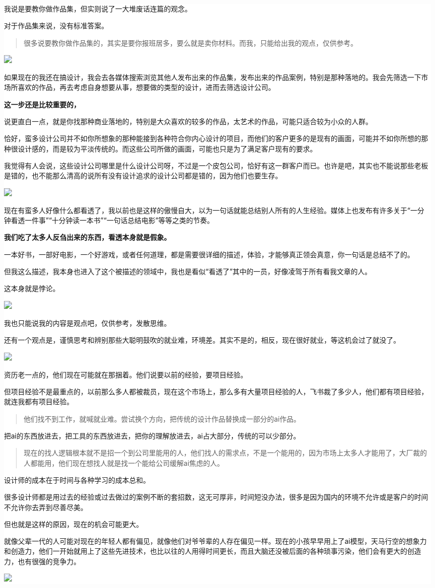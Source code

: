 我说是要教你做作品集，但实则说了一大堆废话连篇的观念。

对于作品集来说，没有标准答案。

> 很多说要教你做作品集的，其实是要你报班居多，要么就是卖你材料。而我，只能给出我的观点，仅供参考。

![](https://image.woshipm.com/2024/11/16/35827b12-a416-11ef-84c2-00163e0b5ff3.jpg)

如果现在的我还在搞设计，我会去各媒体搜索浏览其他人发布出来的作品集，发布出来的作品案例，特别是那种落地的。我会先筛选一下市场所喜欢的作品，再去考虑自身想要从事，想要做的类型的设计，进而去筛选设计公司。

**这一步还是比较重要的，**

说更直白一点，就是你找那种商业落地的，特别是大众喜欢的较多的作品，太艺术的作品，可能只适合较为小众的人群。

恰好，蛮多设计公司并不如你所想象的那种能接到各种符合你内心设计的项目，而他们的客户更多的是现有的画面，可能并不如你所想的那种很设计感的，而是较为平淡传统的。而这些公司所做的画面，可能也只是为了满足客户现有的要求。

我觉得有人会说，这些设计公司哪里是什么设计公司呀，不过是一个皮包公司，恰好有这一群客户而已。也许是吧，其实也不能说那些老板是错的，也不能那么清高的说所有没有设计追求的设计公司都是错的，因为他们也要生存。

![](https://image.woshipm.com/2024/11/16/38a6d2f2-a416-11ef-abf0-00163e0b5ff3.jpg)

现在有蛮多人好像什么都看透了，我以前也是这样的傲慢自大，以为一句话就能总结别人所有的人生经验。媒体上也发布有许多关于“一分钟看透一件事”“十分钟读一本书”“一句话总结电影”等等之类的节奏。

**我们吃了太多人反刍出来的东西，看透本身就是假象。**

一本好书，一部好电影，一个好游戏，或者任何道理，都是需要很详细的描述，体验，才能够真正领会真意，你一句话是总结不了的。

但我这么描述，我本身也进入了这个被描述的领域中，我也是看似“看透了”其中的一员，好像凌驾于所有看我文章的人。

这本身就是悖论。

![](https://image.woshipm.com/2024/11/16/3b90b596-a416-11ef-baf4-00163e0b5ff3.jpg)

我也只能说我的内容是观点吧，仅供参考，发散思维。

还有一个观点是，谨慎思考和辨别那些大聪明鼓吹的就业难，环境差。其实不是的，相反，现在很好就业，等这机会过了就没了。

![](https://image.woshipm.com/2024/11/16/401de1ec-a416-11ef-abf0-00163e0b5ff3.jpg)

资历老一点的，他们现在可能就在那捆着。他们说要以前的经验，要项目经验。

但项目经验不是最重点的，以前那么多人都被裁员，现在这个市场上，那么多有大量项目经验的人，飞书裁了多少人，他们都有项目经验，就连我都有项目经验。

> 他们找不到工作，就喊就业难。尝试换个方向，把传统的设计作品替换成一部分的ai作品。

把ai的东西放进去，把工具的东西放进去，把你的理解放进去，ai占大部分，传统的可以少部分。

> 现在的找人逻辑根本就不是招一个到公司里能用的人，他们找人的需求点，不是一个能用的，因为市场上太多人才能用了，大厂裁的人都能用，他们现在想找人就是找一个能给公司缓解ai焦虑的人。

设计师的成本在于时间与各种学习的成本总和。

很多设计师都是用过去的经验或过去做过的案例不断的套招数，这无可厚非，时间短没办法，很多是因为国内的环境不允许或是客户的时间不允许你去弄到尽善尽美。

但也就是这样的原因，现在的机会可能更大。

就像父辈一代的人可能对现在的年轻人都有偏见，就像他们对爷爷辈的人存在偏见一样。现在的小孩早早用上了ai模型，天马行空的想象力和创造力，他们一开始就用上了这些先进技术，也比以往的人用得时间更长，而且大脑还没被后面的各种琐事污染，他们会有更大的创造力，也有很强的竞争力。

![](https://image.woshipm.com/2024/11/16/4496c9dc-a416-11ef-9e12-00163e0b5ff3.jpg)

